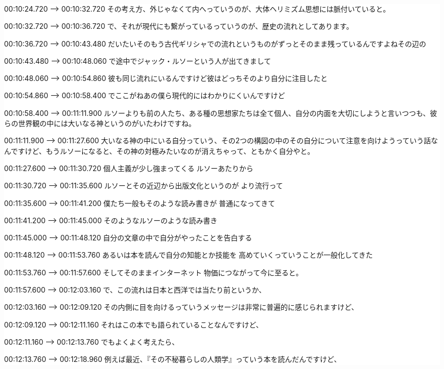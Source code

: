 00:10:24.720 --> 00:10:32.720
その考え方、外じゃなくて内へっていうのが、大体ヘリミズム思想には脈付いていると。

00:10:32.720 --> 00:10:36.720
で、それが現代にも繋がっているっていうのが、歴史の流れとしてあります。

00:10:36.720 --> 00:10:43.480
だいたいそのもう古代ギリシャでの流れというものがずっとそのまま残っているんですよねその辺の

00:10:43.480 --> 00:10:48.060
で途中でジャック・ルソーという人が出てきまして

00:10:48.060 --> 00:10:54.860
彼も同じ流れにいるんですけど彼はどっちそのより自分に注目したと

00:10:54.860 --> 00:10:58.400
でここがねあの僕ら現代的にはわかりにくいんですけど

00:10:58.400 --> 00:11:11.900
ルソーよりも前の人たち、ある種の思想家たちは全て個人、自分の内面を大切にしようと言いつつも、彼らの世界観の中には大いなる神というのがいたわけですね。

00:11:11.900 --> 00:11:27.600
大いなる神の中にいる自分っていう、その2つの構図の中のその自分について注意を向けようっていう話なんですけど、もうルソーになると、その神の対極みたいなのが消えちゃって、ともかく自分やと。

00:11:27.600 --> 00:11:30.720
個人主義が少し強まってくる ルソーあたりから

00:11:30.720 --> 00:11:35.600
ルソーとその近辺から出版文化というのが より流行って

00:11:35.600 --> 00:11:41.200
僕たち一般もそのような読み書きが 普通になってきて

00:11:41.200 --> 00:11:45.000
そのようなルソーのような読み書き

00:11:45.000 --> 00:11:48.120
自分の文章の中で自分がやったことを告白する

00:11:48.120 --> 00:11:53.760
あるいは本を読んで自分の知能とか技能を 高めていくっていうことが一般化してきた

00:11:53.760 --> 00:11:57.600
そしてそのままインターネット 物価につながって今に至ると。

00:11:57.600 --> 00:12:03.160
で、この流れは日本と西洋では当たり前というか、

00:12:03.160 --> 00:12:09.120
その内側に目を向けるっていうメッセージは非常に普遍的に感じられますけど、

00:12:09.120 --> 00:12:11.160
それはこの本でも語られていることなんですけど、

00:12:11.160 --> 00:12:13.760
でもよくよく考えたら、

00:12:13.760 --> 00:12:18.960
例えば最近、『その不秘暮らしの人類学』っていう本を読んだんですけど、
